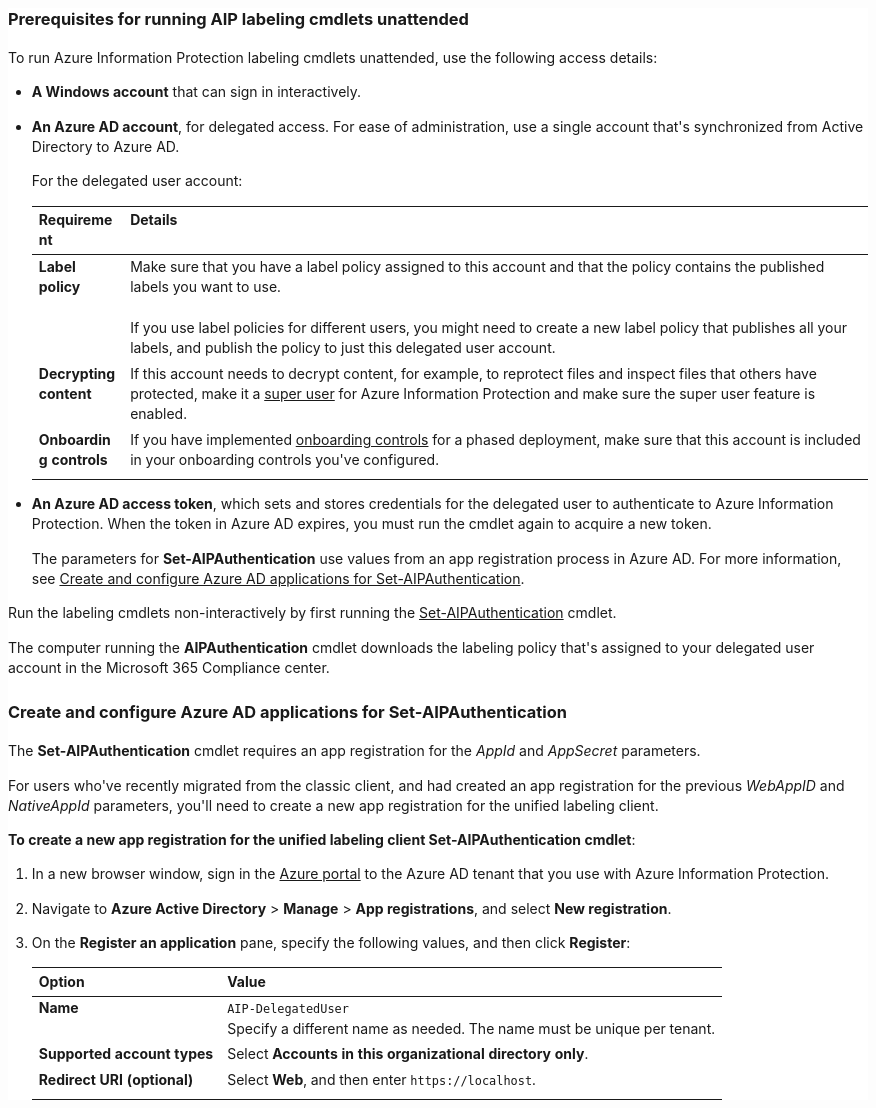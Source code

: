 ### Prerequisites for running AIP labeling cmdlets unattended

To run Azure Information Protection labeling cmdlets unattended, use the following access details:

- **A Windows account** that can sign in interactively.

- **An Azure AD account**, for delegated access. For ease of administration, use a single account that's synchronized from Active Directory to Azure AD.

    For the delegated user account:

    |Requirement  |Details  |
    |---------|---------|
    |**Label policy**     |  Make sure that you have a label policy assigned to this account and that the policy contains the published labels you want to use.   <br><br>If you use label policies for different users, you might need to create a new label policy that publishes all your labels, and publish the policy to just this delegated user account.    |
    |**Decrypting content**     |    If this account needs to decrypt content, for example, to reprotect files and inspect files that others have protected, make it a [super user](../configure-super-users.md) for Azure Information Protection and make sure the super user feature is enabled.     |
    |**Onboarding controls**     |    If you have implemented [onboarding controls](../activate-service.md#configuring-onboarding-controls-for-a-phased-deployment) for a phased deployment, make sure that this account is included in your onboarding controls you've configured.     |
    |     |         |

- **An Azure AD access token**, which sets and stores credentials for the delegated user to authenticate to Azure Information Protection. When the token in Azure AD expires, you must run the cmdlet again to acquire a new token. 

    The parameters for **Set-AIPAuthentication** use values from an app registration process in Azure AD. For more information, see [Create and configure Azure AD applications for Set-AIPAuthentication](#create-and-configure-azure-ad-applications-for-set-aipauthentication).

Run the labeling cmdlets non-interactively by first running the [Set-AIPAuthentication](/powershell/module/azureinformationprotection/set-aipauthentication) cmdlet.

The computer running the **AIPAuthentication** cmdlet downloads the labeling policy that's assigned to your delegated user account in the Microsoft 365 Compliance center.

### Create and configure Azure AD applications for Set-AIPAuthentication

The **Set-AIPAuthentication** cmdlet requires an app registration for the *AppId* and *AppSecret* parameters. 

For users who've recently migrated from the classic client, and had created an app registration for the previous *WebAppID* and *NativeAppId* parameters, you'll need to create a new app registration for the unified labeling client.

**To create a new app registration for the unified labeling client Set-AIPAuthentication cmdlet**:

1. In a new browser window, sign in the [Azure portal](https://portal.azure.com/) to the Azure AD tenant that you use with Azure Information Protection.

1. Navigate to **Azure Active Directory** > **Manage** > **App registrations**, and select **New registration**. 

1. On the **Register an application** pane, specify the following values, and then click **Register**:

    |Option  |Value  |
    |---------|---------|
    |**Name**     |  `AIP-DelegatedUser` <br>Specify a different name as needed. The name must be unique per tenant.       |
    |**Supported account types**     |   Select **Accounts in this organizational directory only**.      |
    |**Redirect URI (optional)**     |     Select **Web**, and then enter `https://localhost`.    |
    |     |         |

